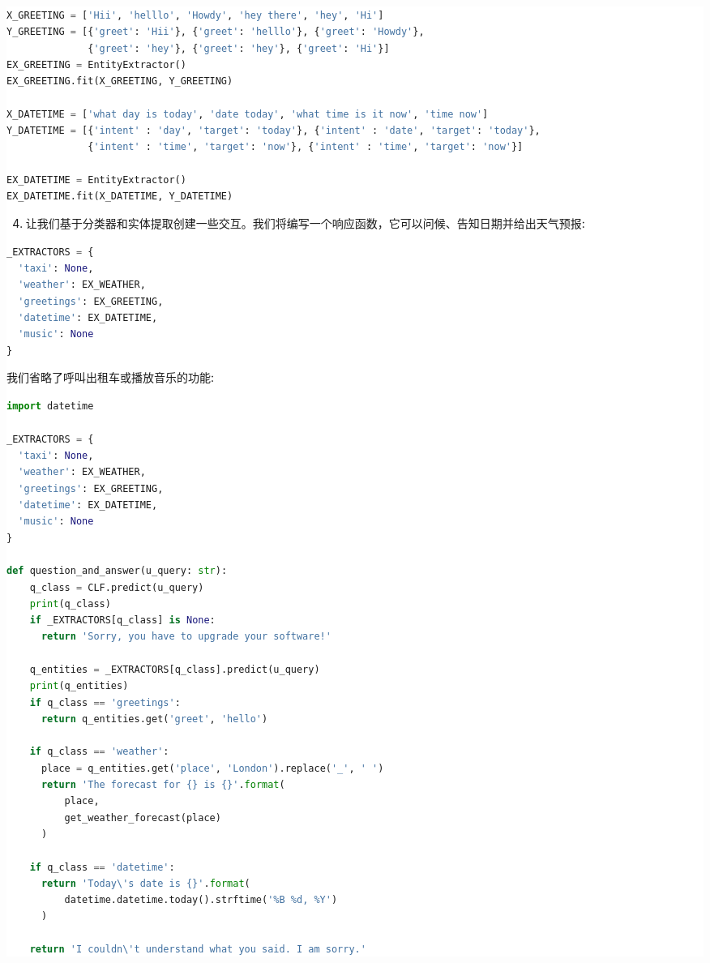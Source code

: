 ```py
X_GREETING = ['Hii', 'helllo', 'Howdy', 'hey there', 'hey', 'Hi']
Y_GREETING = [{'greet': 'Hii'}, {'greet': 'helllo'}, {'greet': 'Howdy'},
              {'greet': 'hey'}, {'greet': 'hey'}, {'greet': 'Hi'}]
EX_GREETING = EntityExtractor()
EX_GREETING.fit(X_GREETING, Y_GREETING)

X_DATETIME = ['what day is today', 'date today', 'what time is it now', 'time now']
Y_DATETIME = [{'intent' : 'day', 'target': 'today'}, {'intent' : 'date', 'target': 'today'},
              {'intent' : 'time', 'target': 'now'}, {'intent' : 'time', 'target': 'now'}]

EX_DATETIME = EntityExtractor()
EX_DATETIME.fit(X_DATETIME, Y_DATETIME)
```

4.  让我们基于分类器和实体提取创建一些交互。我们将编写一个响应函数，它可以问候、告知日期并给出天气预报:

```py
_EXTRACTORS = {
  'taxi': None,
  'weather': EX_WEATHER,
  'greetings': EX_GREETING,
  'datetime': EX_DATETIME,
  'music': None
}
```

我们省略了呼叫出租车或播放音乐的功能:

```py
import datetime

_EXTRACTORS = {
  'taxi': None,
  'weather': EX_WEATHER,
  'greetings': EX_GREETING,
  'datetime': EX_DATETIME,
  'music': None
}

def question_and_answer(u_query: str):
    q_class = CLF.predict(u_query)
    print(q_class)
    if _EXTRACTORS[q_class] is None:
      return 'Sorry, you have to upgrade your software!'

    q_entities = _EXTRACTORS[q_class].predict(u_query)
    print(q_entities)
    if q_class == 'greetings':
      return q_entities.get('greet', 'hello')

    if q_class == 'weather':
      place = q_entities.get('place', 'London').replace('_', ' ')
      return 'The forecast for {} is {}'.format(
          place,
          get_weather_forecast(place)
      )

    if q_class == 'datetime':
      return 'Today\'s date is {}'.format(
          datetime.datetime.today().strftime('%B %d, %Y')
      )

    return 'I couldn\'t understand what you said. I am sorry.'
```
